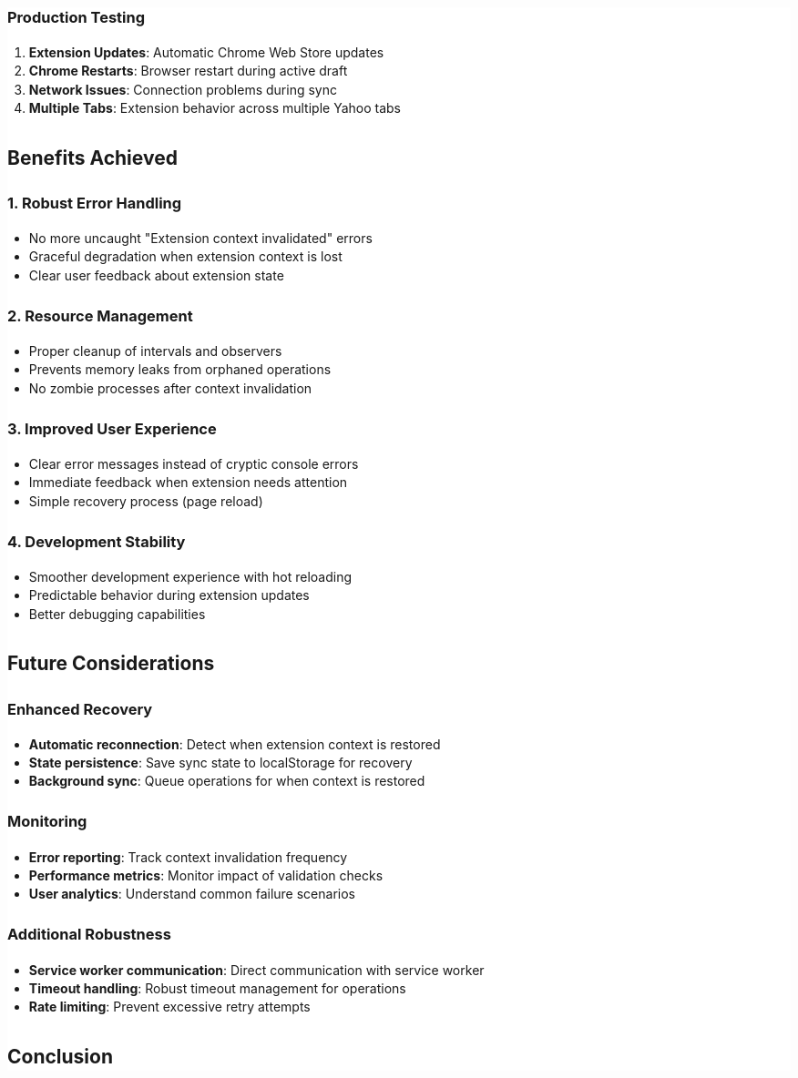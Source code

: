 ### Production Testing
1. **Extension Updates**: Automatic Chrome Web Store updates
2. **Chrome Restarts**: Browser restart during active draft
3. **Network Issues**: Connection problems during sync
4. **Multiple Tabs**: Extension behavior across multiple Yahoo tabs

## Benefits Achieved

### 1. Robust Error Handling
- No more uncaught "Extension context invalidated" errors
- Graceful degradation when extension context is lost
- Clear user feedback about extension state

### 2. Resource Management
- Proper cleanup of intervals and observers
- Prevents memory leaks from orphaned operations
- No zombie processes after context invalidation

### 3. Improved User Experience
- Clear error messages instead of cryptic console errors
- Immediate feedback when extension needs attention
- Simple recovery process (page reload)

### 4. Development Stability
- Smoother development experience with hot reloading
- Predictable behavior during extension updates
- Better debugging capabilities

## Future Considerations

### Enhanced Recovery
- **Automatic reconnection**: Detect when extension context is restored
- **State persistence**: Save sync state to localStorage for recovery
- **Background sync**: Queue operations for when context is restored

### Monitoring
- **Error reporting**: Track context invalidation frequency
- **Performance metrics**: Monitor impact of validation checks
- **User analytics**: Understand common failure scenarios

### Additional Robustness
- **Service worker communication**: Direct communication with service worker
- **Timeout handling**: Robust timeout management for operations
- **Rate limiting**: Prevent excessive retry attempts

## Conclusion

